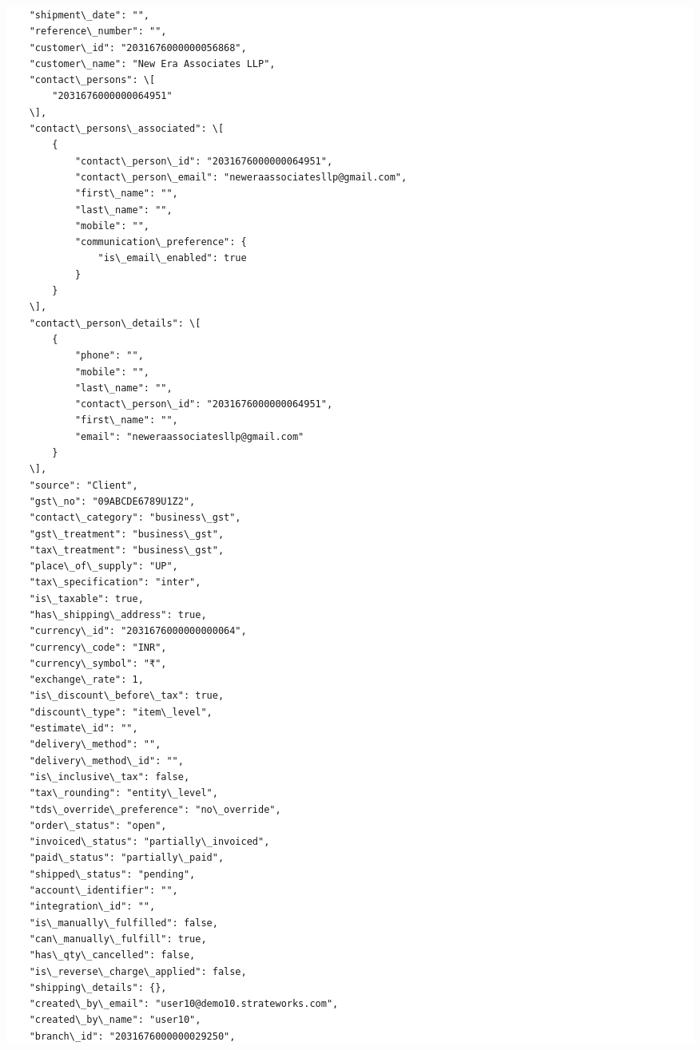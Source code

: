         "shipment\_date": "",  
        "reference\_number": "",  
        "customer\_id": "2031676000000056868",  
        "customer\_name": "New Era Associates LLP",  
        "contact\_persons": \[  
            "2031676000000064951"  
        \],  
        "contact\_persons\_associated": \[  
            {  
                "contact\_person\_id": "2031676000000064951",  
                "contact\_person\_email": "neweraassociatesllp@gmail.com",  
                "first\_name": "",  
                "last\_name": "",  
                "mobile": "",  
                "communication\_preference": {  
                    "is\_email\_enabled": true  
                }  
            }  
        \],  
        "contact\_person\_details": \[  
            {  
                "phone": "",  
                "mobile": "",  
                "last\_name": "",  
                "contact\_person\_id": "2031676000000064951",  
                "first\_name": "",  
                "email": "neweraassociatesllp@gmail.com"  
            }  
        \],  
        "source": "Client",  
        "gst\_no": "09ABCDE6789U1Z2",  
        "contact\_category": "business\_gst",  
        "gst\_treatment": "business\_gst",  
        "tax\_treatment": "business\_gst",  
        "place\_of\_supply": "UP",  
        "tax\_specification": "inter",  
        "is\_taxable": true,  
        "has\_shipping\_address": true,  
        "currency\_id": "2031676000000000064",  
        "currency\_code": "INR",  
        "currency\_symbol": "₹",  
        "exchange\_rate": 1,  
        "is\_discount\_before\_tax": true,  
        "discount\_type": "item\_level",  
        "estimate\_id": "",  
        "delivery\_method": "",  
        "delivery\_method\_id": "",  
        "is\_inclusive\_tax": false,  
        "tax\_rounding": "entity\_level",  
        "tds\_override\_preference": "no\_override",  
        "order\_status": "open",  
        "invoiced\_status": "partially\_invoiced",  
        "paid\_status": "partially\_paid",  
        "shipped\_status": "pending",  
        "account\_identifier": "",  
        "integration\_id": "",  
        "is\_manually\_fulfilled": false,  
        "can\_manually\_fulfill": true,  
        "has\_qty\_cancelled": false,  
        "is\_reverse\_charge\_applied": false,  
        "shipping\_details": {},  
        "created\_by\_email": "user10@demo10.strateworks.com",  
        "created\_by\_name": "user10",  
        "branch\_id": "2031676000000029250",  